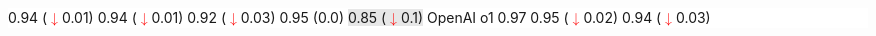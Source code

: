 <td class="ltx_td ltx_align_right ltx_border_t" id="S5.T1.13.13.1">0.94 (<math alttext="\color[rgb]{1,0,0}\definecolor[named]{pgfstrokecolor}{rgb}{1,0,0}\downarrow" class="ltx_Math" display="inline" id="S5.T1.13.13.1.m1.1"><semantics id="S5.T1.13.13.1.m1.1a"><mo id="S5.T1.13.13.1.m1.1.1" mathcolor="#FF0000" stretchy="false" xref="S5.T1.13.13.1.m1.1.1.cmml">↓</mo><annotation-xml encoding="MathML-Content" id="S5.T1.13.13.1.m1.1b"><ci id="S5.T1.13.13.1.m1.1.1.cmml" xref="S5.T1.13.13.1.m1.1.1">↓</ci></annotation-xml><annotation encoding="application/x-tex" id="S5.T1.13.13.1.m1.1c">\color[rgb]{1,0,0}\definecolor[named]{pgfstrokecolor}{rgb}{1,0,0}\downarrow</annotation><annotation encoding="application/x-llamapun" id="S5.T1.13.13.1.m1.1d">↓</annotation></semantics></math>0.01)</td>
<td class="ltx_td ltx_align_right ltx_border_t" id="S5.T1.14.14.2">0.94 (<math alttext="\color[rgb]{1,0,0}\definecolor[named]{pgfstrokecolor}{rgb}{1,0,0}\downarrow" class="ltx_Math" display="inline" id="S5.T1.14.14.2.m1.1"><semantics id="S5.T1.14.14.2.m1.1a"><mo id="S5.T1.14.14.2.m1.1.1" mathcolor="#FF0000" stretchy="false" xref="S5.T1.14.14.2.m1.1.1.cmml">↓</mo><annotation-xml encoding="MathML-Content" id="S5.T1.14.14.2.m1.1b"><ci id="S5.T1.14.14.2.m1.1.1.cmml" xref="S5.T1.14.14.2.m1.1.1">↓</ci></annotation-xml><annotation encoding="application/x-tex" id="S5.T1.14.14.2.m1.1c">\color[rgb]{1,0,0}\definecolor[named]{pgfstrokecolor}{rgb}{1,0,0}\downarrow</annotation><annotation encoding="application/x-llamapun" id="S5.T1.14.14.2.m1.1d">↓</annotation></semantics></math>0.01)</td>
<td class="ltx_td ltx_align_right ltx_border_t" id="S5.T1.15.15.3">0.92 (<math alttext="\color[rgb]{1,0,0}\definecolor[named]{pgfstrokecolor}{rgb}{1,0,0}\downarrow" class="ltx_Math" display="inline" id="S5.T1.15.15.3.m1.1"><semantics id="S5.T1.15.15.3.m1.1a"><mo id="S5.T1.15.15.3.m1.1.1" mathcolor="#FF0000" stretchy="false" xref="S5.T1.15.15.3.m1.1.1.cmml">↓</mo><annotation-xml encoding="MathML-Content" id="S5.T1.15.15.3.m1.1b"><ci id="S5.T1.15.15.3.m1.1.1.cmml" xref="S5.T1.15.15.3.m1.1.1">↓</ci></annotation-xml><annotation encoding="application/x-tex" id="S5.T1.15.15.3.m1.1c">\color[rgb]{1,0,0}\definecolor[named]{pgfstrokecolor}{rgb}{1,0,0}\downarrow</annotation><annotation encoding="application/x-llamapun" id="S5.T1.15.15.3.m1.1d">↓</annotation></semantics></math>0.03)</td>
<td class="ltx_td ltx_align_right ltx_border_r ltx_border_t" id="S5.T1.16.16.7">
<span class="ltx_text ltx_font_bold" id="S5.T1.16.16.7.1">0.95</span> (0.0)</td>
<td class="ltx_td ltx_align_right ltx_border_t" id="S5.T1.16.16.4" style="background-color:#E7E7E7;"><span class="ltx_text" id="S5.T1.16.16.4.1" style="background-color:#E7E7E7;">0.85 (<math alttext="\color[rgb]{1,0,0}\definecolor[named]{pgfstrokecolor}{rgb}{1,0,0}\downarrow" class="ltx_Math" display="inline" id="S5.T1.16.16.4.1.m1.1" style="background-color:#E7E7E7;"><semantics id="S5.T1.16.16.4.1.m1.1a"><mo id="S5.T1.16.16.4.1.m1.1.1" mathbackground="#E7E7E7" mathcolor="#FF0000" stretchy="false" xref="S5.T1.16.16.4.1.m1.1.1.cmml">↓</mo><annotation-xml encoding="MathML-Content" id="S5.T1.16.16.4.1.m1.1b"><ci id="S5.T1.16.16.4.1.m1.1.1.cmml" xref="S5.T1.16.16.4.1.m1.1.1">↓</ci></annotation-xml><annotation encoding="application/x-tex" id="S5.T1.16.16.4.1.m1.1c">\color[rgb]{1,0,0}\definecolor[named]{pgfstrokecolor}{rgb}{1,0,0}\downarrow</annotation><annotation encoding="application/x-llamapun" id="S5.T1.16.16.4.1.m1.1d">↓</annotation></semantics></math>0.1)</span></td>
</tr>
<tr class="ltx_tr" id="S5.T1.21.21">
<th class="ltx_td ltx_align_left ltx_th ltx_th_row ltx_border_r" id="S5.T1.21.21.6">OpenAI o1</th>
<th class="ltx_td ltx_align_right ltx_th ltx_th_row ltx_border_r" id="S5.T1.21.21.7"><span class="ltx_text ltx_framed ltx_framed_underline" id="S5.T1.21.21.7.1">0.97</span></th>
<td class="ltx_td ltx_align_right" id="S5.T1.17.17.1">0.95 (<math alttext="\color[rgb]{1,0,0}\definecolor[named]{pgfstrokecolor}{rgb}{1,0,0}\downarrow" class="ltx_Math" display="inline" id="S5.T1.17.17.1.m1.1"><semantics id="S5.T1.17.17.1.m1.1a"><mo id="S5.T1.17.17.1.m1.1.1" mathcolor="#FF0000" stretchy="false" xref="S5.T1.17.17.1.m1.1.1.cmml">↓</mo><annotation-xml encoding="MathML-Content" id="S5.T1.17.17.1.m1.1b"><ci id="S5.T1.17.17.1.m1.1.1.cmml" xref="S5.T1.17.17.1.m1.1.1">↓</ci></annotation-xml><annotation encoding="application/x-tex" id="S5.T1.17.17.1.m1.1c">\color[rgb]{1,0,0}\definecolor[named]{pgfstrokecolor}{rgb}{1,0,0}\downarrow</annotation><annotation encoding="application/x-llamapun" id="S5.T1.17.17.1.m1.1d">↓</annotation></semantics></math>0.02)</td>
<td class="ltx_td ltx_align_right" id="S5.T1.18.18.2">0.94 (<math alttext="\color[rgb]{1,0,0}\definecolor[named]{pgfstrokecolor}{rgb}{1,0,0}\downarrow" class="ltx_Math" display="inline" id="S5.T1.18.18.2.m1.1"><semantics id="S5.T1.18.18.2.m1.1a"><mo id="S5.T1.18.18.2.m1.1.1" mathcolor="#FF0000" stretchy="false" xref="S5.T1.18.18.2.m1.1.1.cmml">↓</mo><annotation-xml encoding="MathML-Content" id="S5.T1.18.18.2.m1.1b"><ci id="S5.T1.18.18.2.m1.1.1.cmml" xref="S5.T1.18.18.2.m1.1.1">↓</ci></annotation-xml><annotation encoding="application/x-tex" id="S5.T1.18.18.2.m1.1c">\color[rgb]{1,0,0}\definecolor[named]{pgfstrokecolor}{rgb}{1,0,0}\downarrow</annotation><annotation encoding="application/x-llamapun" id="S5.T1.18.18.2.m1.1d">↓</annotation></semantics></math>0.03)</td>